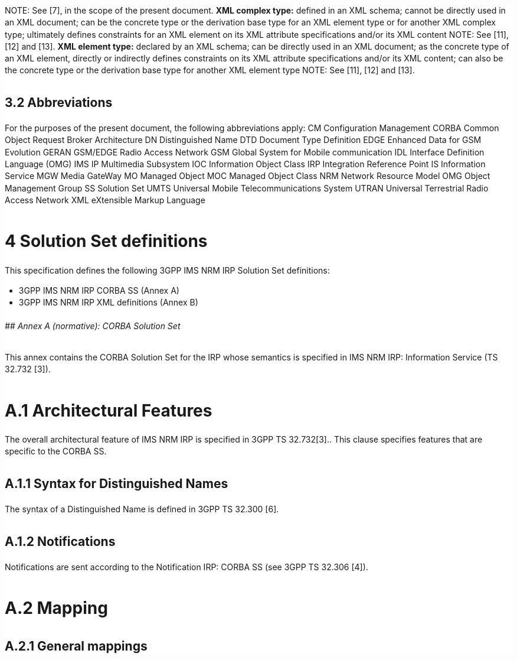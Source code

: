 NOTE: See [7], in the scope of the present document.
**XML complex type:** defined in an XML schema; cannot be directly used in an
XML document; can be the concrete type or the derivation base type for an XML
element type or for another XML complex type; ultimately defines constraints
for an XML element on its XML attribute specifications and/or its XML content
NOTE: See [11], [12] and [13].
**XML element type:** declared by an XML schema; can be directly used in an
XML document; as the concrete type of an XML element, directly or indirectly
defines constraints on its XML attribute specifications and/or its XML
content; can also be the concrete type or the derivation base type for another
XML element type
NOTE: See [11], [12] and [13].
## 3.2 Abbreviations
For the purposes of the present document, the following abbreviations apply:
CM Configuration Management
CORBA Common Object Request Broker Architecture
DN Distinguished Name
DTD Document Type Definition
EDGE Enhanced Data for GSM Evolution
GERAN GSM/EDGE Radio Access Network
GSM Global System for Mobile communication
IDL Interface Definition Language (OMG)
IMS IP Multimedia Subsystem
IOC Information Object Class
IRP Integration Reference Point
IS Information Service
MGW Media GateWay
MO Managed Object
MOC Managed Object Class
NRM Network Resource Model
OMG Object Management Group
SS Solution Set
UMTS Universal Mobile Telecommunications System
UTRAN Universal Terrestrial Radio Access Network
XML eXtensible Markup Language
# 4 Solution Set definitions
This specification defines the following 3GPP IMS NRM IRP Solution Set
definitions:
  * 3GPP IMS NRM IRP CORBA SS (Annex A)
  * 3GPP IMS NRM IRP XML definitions (Annex B)
###### ## Annex A (normative): CORBA Solution Set
This annex contains the CORBA Solution Set for the IRP whose semantics is
specified in IMS NRM IRP: Information Service (TS 32.732 [3]).
# A.1 Architectural Features
The overall architectural feature of IMS NRM IRP is specified in 3GPP TS
32.732[3]..
This clause specifies features that are specific to the CORBA SS.
## A.1.1 Syntax for Distinguished Names
The syntax of a Distinguished Name is defined in 3GPP TS 32.300 [6].
## A.1.2 Notifications
Notifications are sent according to the Notification IRP: CORBA SS (see 3GPP
TS 32.306 [4]).
# A.2 Mapping
## A.2.1 General mappings